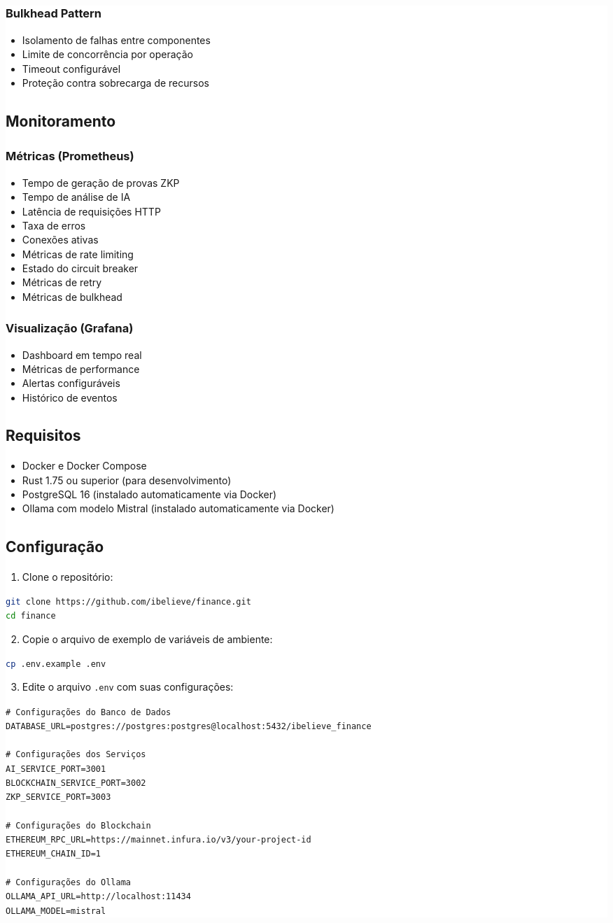 ### Bulkhead Pattern
- Isolamento de falhas entre componentes
- Limite de concorrência por operação
- Timeout configurável
- Proteção contra sobrecarga de recursos

## Monitoramento

### Métricas (Prometheus)
- Tempo de geração de provas ZKP
- Tempo de análise de IA
- Latência de requisições HTTP
- Taxa de erros
- Conexões ativas
- Métricas de rate limiting
- Estado do circuit breaker
- Métricas de retry
- Métricas de bulkhead

### Visualização (Grafana)
- Dashboard em tempo real
- Métricas de performance
- Alertas configuráveis
- Histórico de eventos

## Requisitos

- Docker e Docker Compose
- Rust 1.75 ou superior (para desenvolvimento)
- PostgreSQL 16 (instalado automaticamente via Docker)
- Ollama com modelo Mistral (instalado automaticamente via Docker)

## Configuração

1. Clone o repositório:
```bash
git clone https://github.com/ibelieve/finance.git
cd finance
```

2. Copie o arquivo de exemplo de variáveis de ambiente:
```bash
cp .env.example .env
```

3. Edite o arquivo `.env` com suas configurações:
```env
# Configurações do Banco de Dados
DATABASE_URL=postgres://postgres:postgres@localhost:5432/ibelieve_finance

# Configurações dos Serviços
AI_SERVICE_PORT=3001
BLOCKCHAIN_SERVICE_PORT=3002
ZKP_SERVICE_PORT=3003

# Configurações do Blockchain
ETHEREUM_RPC_URL=https://mainnet.infura.io/v3/your-project-id
ETHEREUM_CHAIN_ID=1

# Configurações do Ollama
OLLAMA_API_URL=http://localhost:11434
OLLAMA_MODEL=mistral

```